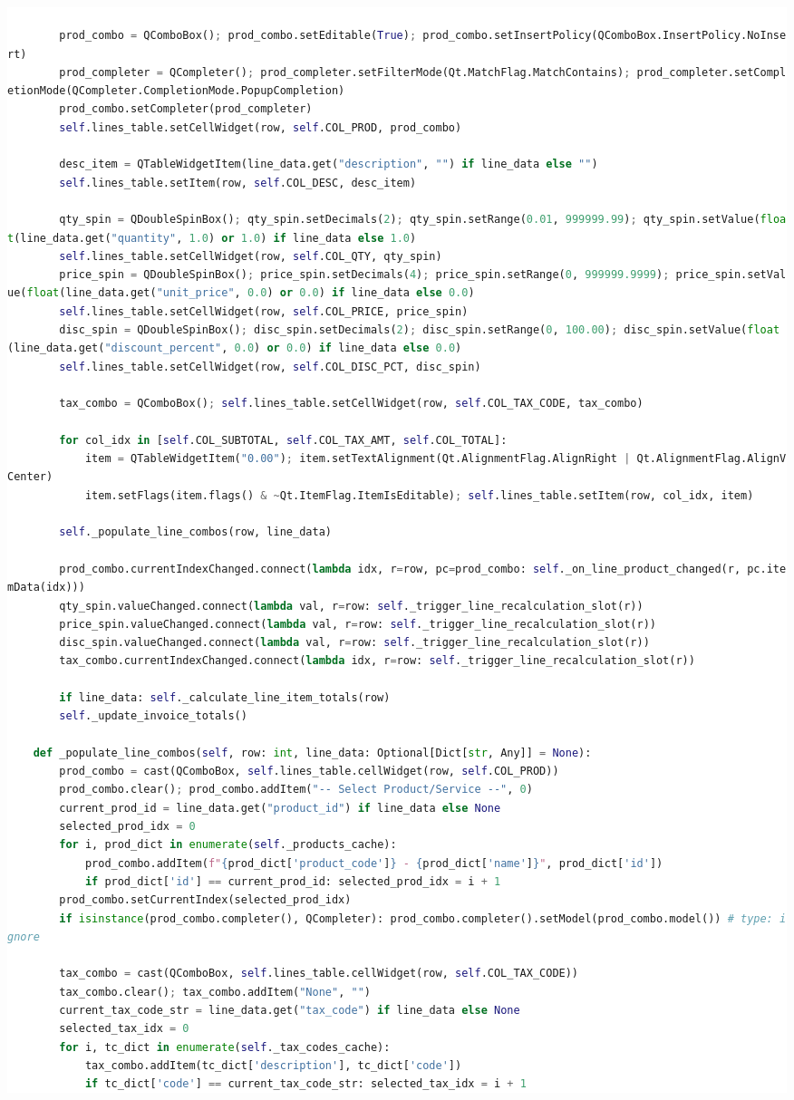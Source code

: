 ```python

        prod_combo = QComboBox(); prod_combo.setEditable(True); prod_combo.setInsertPolicy(QComboBox.InsertPolicy.NoInsert)
        prod_completer = QCompleter(); prod_completer.setFilterMode(Qt.MatchFlag.MatchContains); prod_completer.setCompletionMode(QCompleter.CompletionMode.PopupCompletion)
        prod_combo.setCompleter(prod_completer)
        self.lines_table.setCellWidget(row, self.COL_PROD, prod_combo)
        
        desc_item = QTableWidgetItem(line_data.get("description", "") if line_data else "")
        self.lines_table.setItem(row, self.COL_DESC, desc_item) 

        qty_spin = QDoubleSpinBox(); qty_spin.setDecimals(2); qty_spin.setRange(0.01, 999999.99); qty_spin.setValue(float(line_data.get("quantity", 1.0) or 1.0) if line_data else 1.0)
        self.lines_table.setCellWidget(row, self.COL_QTY, qty_spin)
        price_spin = QDoubleSpinBox(); price_spin.setDecimals(4); price_spin.setRange(0, 999999.9999); price_spin.setValue(float(line_data.get("unit_price", 0.0) or 0.0) if line_data else 0.0)
        self.lines_table.setCellWidget(row, self.COL_PRICE, price_spin)
        disc_spin = QDoubleSpinBox(); disc_spin.setDecimals(2); disc_spin.setRange(0, 100.00); disc_spin.setValue(float(line_data.get("discount_percent", 0.0) or 0.0) if line_data else 0.0)
        self.lines_table.setCellWidget(row, self.COL_DISC_PCT, disc_spin)

        tax_combo = QComboBox(); self.lines_table.setCellWidget(row, self.COL_TAX_CODE, tax_combo)

        for col_idx in [self.COL_SUBTOTAL, self.COL_TAX_AMT, self.COL_TOTAL]:
            item = QTableWidgetItem("0.00"); item.setTextAlignment(Qt.AlignmentFlag.AlignRight | Qt.AlignmentFlag.AlignVCenter)
            item.setFlags(item.flags() & ~Qt.ItemFlag.ItemIsEditable); self.lines_table.setItem(row, col_idx, item)

        self._populate_line_combos(row, line_data) 
        
        prod_combo.currentIndexChanged.connect(lambda idx, r=row, pc=prod_combo: self._on_line_product_changed(r, pc.itemData(idx)))
        qty_spin.valueChanged.connect(lambda val, r=row: self._trigger_line_recalculation_slot(r))
        price_spin.valueChanged.connect(lambda val, r=row: self._trigger_line_recalculation_slot(r))
        disc_spin.valueChanged.connect(lambda val, r=row: self._trigger_line_recalculation_slot(r))
        tax_combo.currentIndexChanged.connect(lambda idx, r=row: self._trigger_line_recalculation_slot(r))

        if line_data: self._calculate_line_item_totals(row)
        self._update_invoice_totals()

    def _populate_line_combos(self, row: int, line_data: Optional[Dict[str, Any]] = None):
        prod_combo = cast(QComboBox, self.lines_table.cellWidget(row, self.COL_PROD))
        prod_combo.clear(); prod_combo.addItem("-- Select Product/Service --", 0)
        current_prod_id = line_data.get("product_id") if line_data else None
        selected_prod_idx = 0 
        for i, prod_dict in enumerate(self._products_cache):
            prod_combo.addItem(f"{prod_dict['product_code']} - {prod_dict['name']}", prod_dict['id'])
            if prod_dict['id'] == current_prod_id: selected_prod_idx = i + 1
        prod_combo.setCurrentIndex(selected_prod_idx)
        if isinstance(prod_combo.completer(), QCompleter): prod_combo.completer().setModel(prod_combo.model()) # type: ignore
        
        tax_combo = cast(QComboBox, self.lines_table.cellWidget(row, self.COL_TAX_CODE))
        tax_combo.clear(); tax_combo.addItem("None", "") 
        current_tax_code_str = line_data.get("tax_code") if line_data else None
        selected_tax_idx = 0 
        for i, tc_dict in enumerate(self._tax_codes_cache):
            tax_combo.addItem(tc_dict['description'], tc_dict['code']) 
            if tc_dict['code'] == current_tax_code_str: selected_tax_idx = i + 1
```